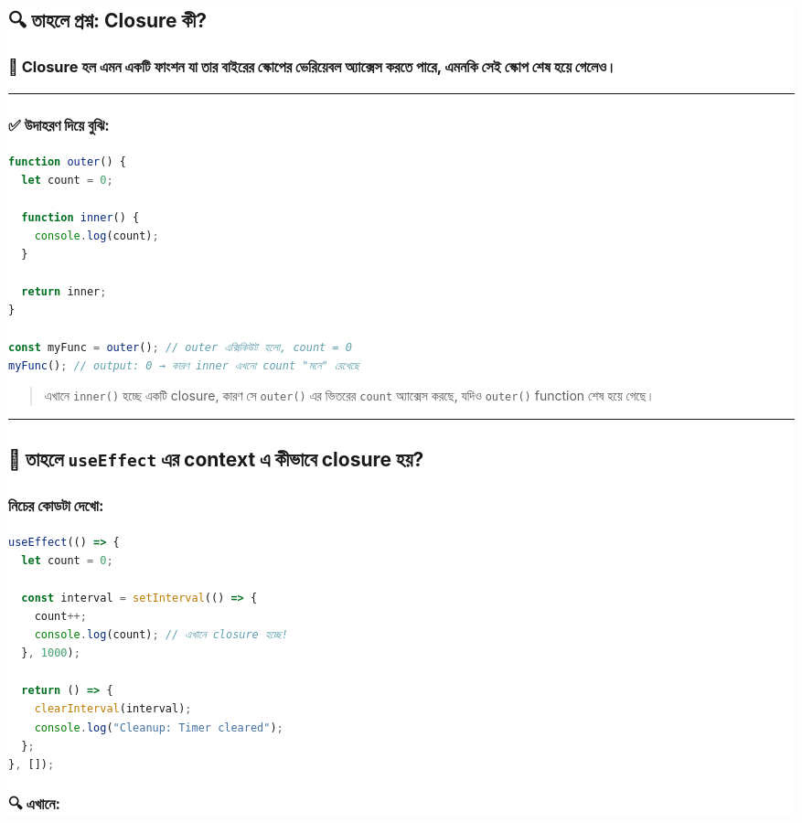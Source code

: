
## 🔍 তাহলে প্রশ্ন: **Closure কী?**

### 📌 **Closure হল এমন একটি ফাংশন যা তার বাইরের স্কোপের ভেরিয়েবল অ্যাক্সেস করতে পারে, এমনকি সেই স্কোপ শেষ হয়ে গেলেও।**

---

### ✅ উদাহরণ দিয়ে বুঝি:

```js
function outer() {
  let count = 0;

  function inner() {
    console.log(count);
  }

  return inner;
}

const myFunc = outer(); // outer এক্সিকিউট হলো, count = 0
myFunc(); // output: 0 → কারণ inner এখনো count "মনে" রেখেছে
```

> এখানে `inner()` হচ্ছে একটি closure, কারণ সে `outer()` এর ভিতরের `count` অ্যাক্সেস করছে, যদিও `outer()` function শেষ হয়ে গেছে।

---

## 🎯 তাহলে `useEffect` এর context এ কীভাবে closure হয়?

### নিচের কোডটা দেখো:

```jsx
useEffect(() => {
  let count = 0;

  const interval = setInterval(() => {
    count++;
    console.log(count); // এখানে closure হচ্ছে!
  }, 1000);

  return () => {
    clearInterval(interval);
    console.log("Cleanup: Timer cleared");
  };
}, []);
```

### 🔍 এখানে:
